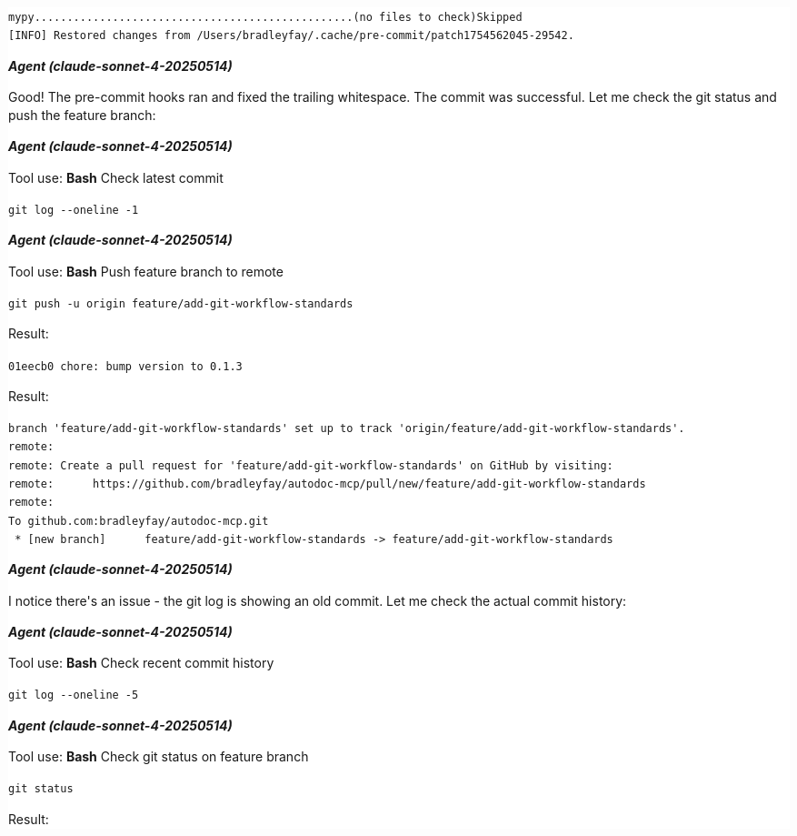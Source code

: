 ```
mypy.................................................(no files to check)Skipped
[INFO] Restored changes from /Users/bradleyfay/.cache/pre-commit/patch1754562045-29542.
```

_**Agent (claude-sonnet-4-20250514)**_

Good! The pre-commit hooks ran and fixed the trailing whitespace. The commit was successful. Let me check the git status and push the feature branch:

_**Agent (claude-sonnet-4-20250514)**_

Tool use: **Bash** Check latest commit

`git log --oneline -1`

_**Agent (claude-sonnet-4-20250514)**_

Tool use: **Bash** Push feature branch to remote

`git push -u origin feature/add-git-workflow-standards`

Result:

```
01eecb0 chore: bump version to 0.1.3
```

Result:

```
branch 'feature/add-git-workflow-standards' set up to track 'origin/feature/add-git-workflow-standards'.
remote: 
remote: Create a pull request for 'feature/add-git-workflow-standards' on GitHub by visiting:        
remote:      https://github.com/bradleyfay/autodoc-mcp/pull/new/feature/add-git-workflow-standards        
remote: 
To github.com:bradleyfay/autodoc-mcp.git
 * [new branch]      feature/add-git-workflow-standards -> feature/add-git-workflow-standards
```

_**Agent (claude-sonnet-4-20250514)**_

I notice there's an issue - the git log is showing an old commit. Let me check the actual commit history:

_**Agent (claude-sonnet-4-20250514)**_

Tool use: **Bash** Check recent commit history

`git log --oneline -5`

_**Agent (claude-sonnet-4-20250514)**_

Tool use: **Bash** Check git status on feature branch

`git status`

Result:
